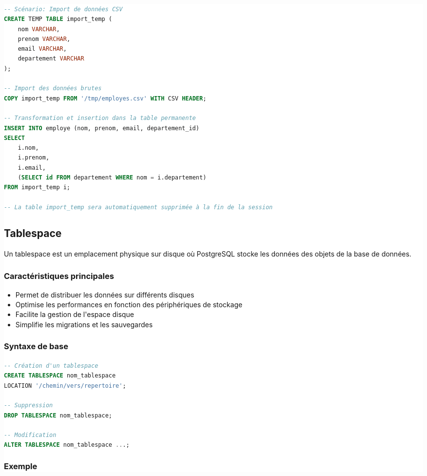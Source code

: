 ```sql
-- Scénario: Import de données CSV
CREATE TEMP TABLE import_temp (
    nom VARCHAR,
    prenom VARCHAR,
    email VARCHAR,
    departement VARCHAR
);

-- Import des données brutes
COPY import_temp FROM '/tmp/employes.csv' WITH CSV HEADER;

-- Transformation et insertion dans la table permanente
INSERT INTO employe (nom, prenom, email, departement_id)
SELECT 
    i.nom, 
    i.prenom, 
    i.email,
    (SELECT id FROM departement WHERE nom = i.departement)
FROM import_temp i;

-- La table import_temp sera automatiquement supprimée à la fin de la session
```

## Tablespace

Un tablespace est un emplacement physique sur disque où PostgreSQL stocke les données des objets de la base de données.

### Caractéristiques principales

- Permet de distribuer les données sur différents disques
- Optimise les performances en fonction des périphériques de stockage
- Facilite la gestion de l'espace disque
- Simplifie les migrations et les sauvegardes

### Syntaxe de base

```sql
-- Création d'un tablespace
CREATE TABLESPACE nom_tablespace
LOCATION '/chemin/vers/repertoire';

-- Suppression
DROP TABLESPACE nom_tablespace;

-- Modification
ALTER TABLESPACE nom_tablespace ...;
```

### Exemple
